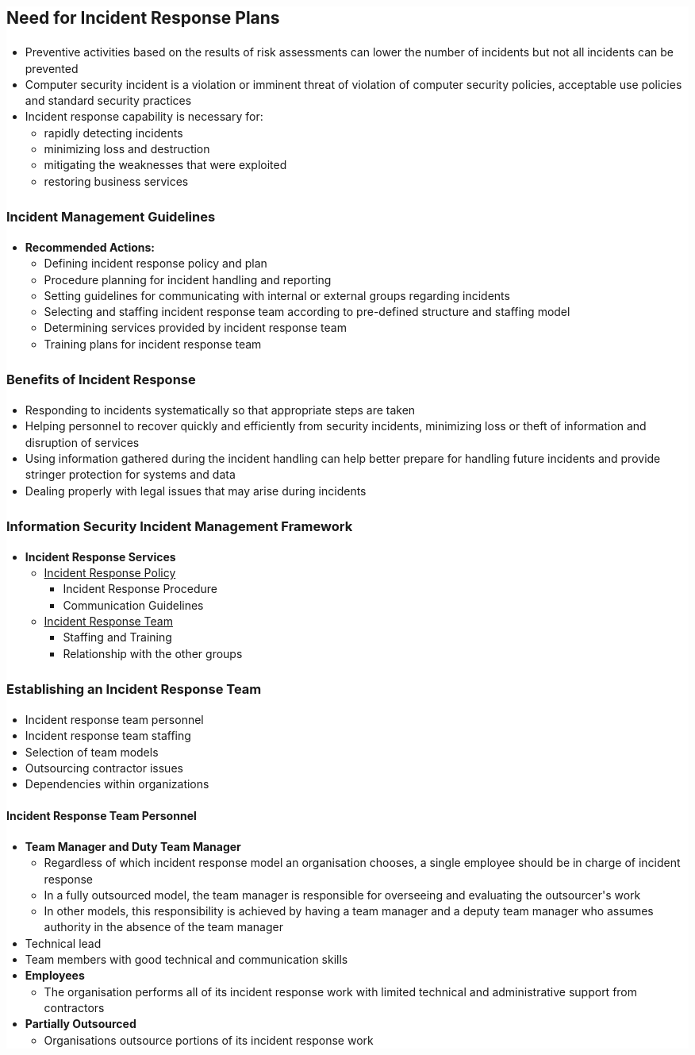 ## Need for Incident Response Plans
- Preventive activities based on the results of risk assessments can lower the number of incidents but not all incidents can be prevented
- Computer security incident is a violation or imminent threat of violation of computer security policies, acceptable use policies and standard security practices
- Incident response capability is necessary for:
	- rapidly detecting incidents
	- minimizing loss and destruction
	- mitigating the weaknesses that were exploited
	- restoring business services

### Incident Management Guidelines
- **Recommended Actions:**
	- Defining incident response policy and plan
	- Procedure planning for incident handling and reporting
	- Setting guidelines for communicating with internal or external groups regarding incidents
	- Selecting and staffing incident response team according to pre-defined structure and staffing model
	- Determining services provided by incident response team
	- Training plans for incident response team

### Benefits of Incident Response
- Responding to incidents systematically so that appropriate steps are taken
- Helping personnel to recover quickly and efficiently from security incidents, minimizing loss or theft of information and disruption of services
- Using information gathered during the incident handling can help better prepare for handling future incidents and provide stringer protection for systems and data
- Dealing properly with legal issues that may arise during incidents

### Information Security Incident Management Framework
- **Incident Response Services**
	- <u>Incident Response Policy</u>
		- Incident Response Procedure
		- Communication Guidelines
	- <u>Incident Response Team</u>
		- Staffing and Training
		- Relationship with the other groups

### Establishing an Incident Response Team
- Incident response team personnel
- Incident response team staffing
- Selection of team models
- Outsourcing contractor issues
- Dependencies within organizations

#### Incident Response Team Personnel
- **Team Manager and Duty Team Manager**
	- Regardless of which incident response model an organisation chooses, a single employee should be in charge of incident response
	- In a fully outsourced model, the team manager is responsible for overseeing and evaluating the outsourcer's work
	- In other models, this responsibility is achieved by having a team manager and a deputy team manager who assumes authority in the absence of the team manager
- Technical lead
- Team members with good technical and communication skills
- **Employees**
	- The organisation performs all of its incident response work with limited technical and administrative support from contractors
- **Partially Outsourced**
	- Organisations outsource portions of its incident response work